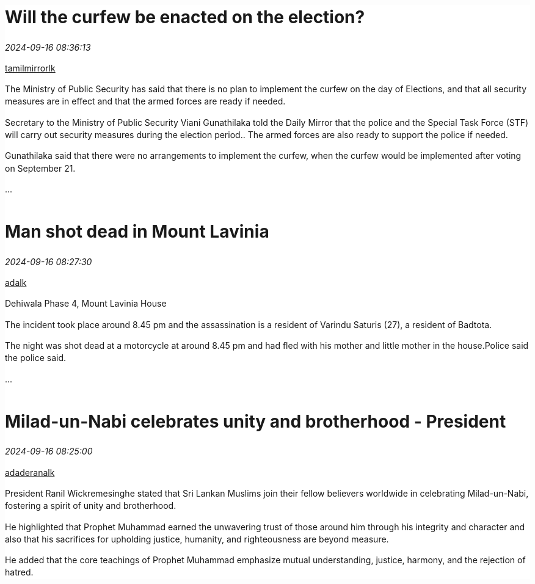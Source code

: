 # Will the curfew be enacted on the election?

*2024-09-16 08:36:13*

[tamilmirrorlk](https://www.tamilmirror.lk/செய்திகள்/தேர்தலன்று-ஊரடங்குச்-சட்டம்-அமுலாகுமா/175-343833)

The Ministry of Public Security has said that there is no plan to implement the curfew on the day of Elections, and that all security measures are in effect and that the armed forces are ready if needed.

Secretary to the Ministry of Public Security Viani Gunathilaka told the Daily Mirror that the police and the Special Task Force (STF) will carry out security measures during the election period.. The armed forces are also ready to support the police if needed.

Gunathilaka said that there were no arrangements to implement the curfew, when the curfew would be implemented after voting on September 21.

...



# Man shot dead in Mount Lavinia

*2024-09-16 08:27:30*

[adalk](https://www.ada.lk/breaking_news/ගල්කිස්සේ-වෙඩි-තැබීමකින්-පුද්ගලයෙක්-මරුට/11-411952)

Dehiwala Phase 4, Mount Lavinia House

The incident took place around 8.45 pm and the assassination is a resident of Varindu Saturis (27), a resident of Badtota.

The night was shot dead at a motorcycle at around 8.45 pm and had fled with his mother and little mother in the house.Police said the police said.

...



# Milad-un-Nabi celebrates unity and brotherhood - President

*2024-09-16 08:25:00*

[adaderanalk](https://www.adaderana.lk/news/102007/milad-un-nabi-celebrates-unity-and-brotherhood-president)

President Ranil Wickremesinghe stated that Sri Lankan Muslims join their fellow believers worldwide in celebrating Milad-un-Nabi, fostering a spirit of unity and brotherhood.

He highlighted that Prophet Muhammad earned the unwavering trust of those around him through his integrity and character and also that his sacrifices for upholding justice, humanity, and righteousness are beyond measure.

He added that the core teachings of Prophet Muhammad emphasize mutual understanding, justice, harmony, and the rejection of hatred.
